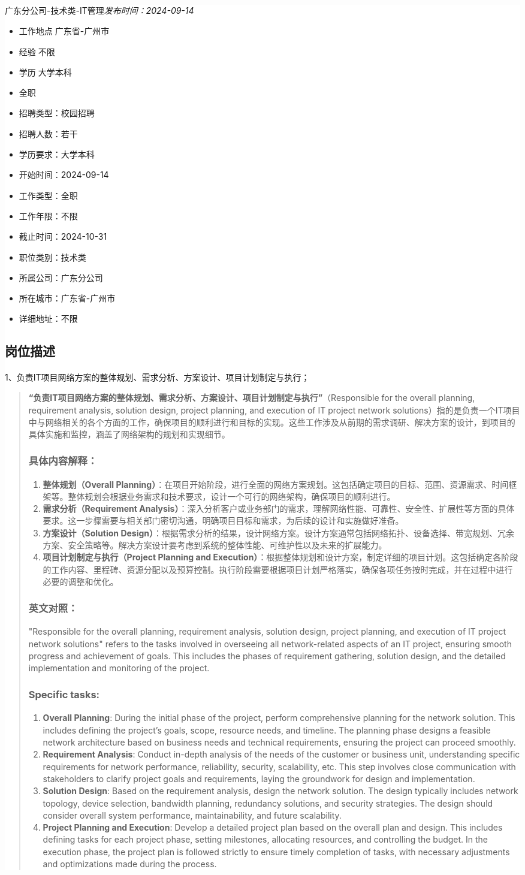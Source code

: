 广东分公司-技术类-IT管理*发布时间：2024-09-14*

- 工作地点 广东省-广州市
- 经验 不限
- 学历 大学本科
- 全职

- 招聘类型：校园招聘
- 招聘人数：若干
- 学历要求：大学本科
- 开始时间：2024-09-14
- 工作类型：全职
- 工作年限：不限
- 截止时间：2024-10-31
- 职位类别：技术类
- 所属公司：广东分公司
- 所在城市：广东省-广州市
- 详细地址：不限

## 岗位描述

1、负责IT项目网络方案的整体规划、需求分析、方案设计、项目计划制定与执行；

> **“负责IT项目网络方案的整体规划、需求分析、方案设计、项目计划制定与执行”**（Responsible for the overall planning, requirement analysis, solution design, project planning, and execution of IT project network solutions）指的是负责一个IT项目中与网络相关的各个方面的工作，确保项目的顺利进行和目标的实现。这些工作涉及从前期的需求调研、解决方案的设计，到项目的具体实施和监控，涵盖了网络架构的规划和实现细节。
>
> ### 具体内容解释：
>
> 1. **整体规划（Overall Planning）**：在项目开始阶段，进行全面的网络方案规划。这包括确定项目的目标、范围、资源需求、时间框架等。整体规划会根据业务需求和技术要求，设计一个可行的网络架构，确保项目的顺利进行。
> 2. **需求分析（Requirement Analysis）**：深入分析客户或业务部门的需求，理解网络性能、可靠性、安全性、扩展性等方面的具体要求。这一步骤需要与相关部门密切沟通，明确项目目标和需求，为后续的设计和实施做好准备。
> 3. **方案设计（Solution Design）**：根据需求分析的结果，设计网络方案。设计方案通常包括网络拓扑、设备选择、带宽规划、冗余方案、安全策略等。解决方案设计要考虑到系统的整体性能、可维护性以及未来的扩展能力。
> 4. **项目计划制定与执行（Project Planning and Execution）**：根据整体规划和设计方案，制定详细的项目计划。这包括确定各阶段的工作内容、里程碑、资源分配以及预算控制。执行阶段需要根据项目计划严格落实，确保各项任务按时完成，并在过程中进行必要的调整和优化。
>
> ### 英文对照：
>
> "Responsible for the overall planning, requirement analysis, solution design, project planning, and execution of IT project network solutions" refers to the tasks involved in overseeing all network-related aspects of an IT project, ensuring smooth progress and achievement of goals. This includes the phases of requirement gathering, solution design, and the detailed implementation and monitoring of the project.
>
> ### Specific tasks:
>
> 1. **Overall Planning**: During the initial phase of the project, perform comprehensive planning for the network solution. This includes defining the project’s goals, scope, resource needs, and timeline. The planning phase designs a feasible network architecture based on business needs and technical requirements, ensuring the project can proceed smoothly.
> 2. **Requirement Analysis**: Conduct in-depth analysis of the needs of the customer or business unit, understanding specific requirements for network performance, reliability, security, scalability, etc. This step involves close communication with stakeholders to clarify project goals and requirements, laying the groundwork for design and implementation.
> 3. **Solution Design**: Based on the requirement analysis, design the network solution. The design typically includes network topology, device selection, bandwidth planning, redundancy solutions, and security strategies. The design should consider overall system performance, maintainability, and future scalability.
> 4. **Project Planning and Execution**: Develop a detailed project plan based on the overall plan and design. This includes defining tasks for each project phase, setting milestones, allocating resources, and controlling the budget. In the execution phase, the project plan is followed strictly to ensure timely completion of tasks, with necessary adjustments and optimizations made during the process.